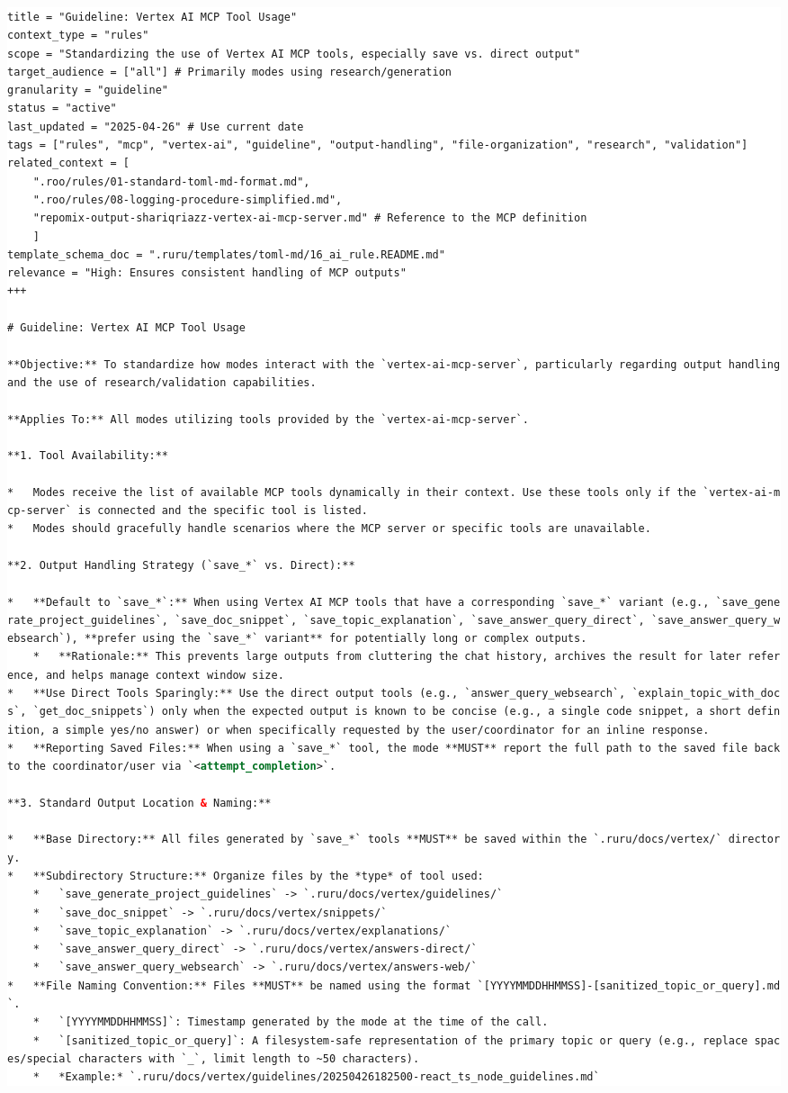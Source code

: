 ```xml
title = "Guideline: Vertex AI MCP Tool Usage"
context_type = "rules"
scope = "Standardizing the use of Vertex AI MCP tools, especially save vs. direct output"
target_audience = ["all"] # Primarily modes using research/generation
granularity = "guideline"
status = "active"
last_updated = "2025-04-26" # Use current date
tags = ["rules", "mcp", "vertex-ai", "guideline", "output-handling", "file-organization", "research", "validation"]
related_context = [
    ".roo/rules/01-standard-toml-md-format.md",
    ".roo/rules/08-logging-procedure-simplified.md",
    "repomix-output-shariqriazz-vertex-ai-mcp-server.md" # Reference to the MCP definition
    ]
template_schema_doc = ".ruru/templates/toml-md/16_ai_rule.README.md"
relevance = "High: Ensures consistent handling of MCP outputs"
+++

# Guideline: Vertex AI MCP Tool Usage

**Objective:** To standardize how modes interact with the `vertex-ai-mcp-server`, particularly regarding output handling and the use of research/validation capabilities.

**Applies To:** All modes utilizing tools provided by the `vertex-ai-mcp-server`.

**1. Tool Availability:**

*   Modes receive the list of available MCP tools dynamically in their context. Use these tools only if the `vertex-ai-mcp-server` is connected and the specific tool is listed.
*   Modes should gracefully handle scenarios where the MCP server or specific tools are unavailable.

**2. Output Handling Strategy (`save_*` vs. Direct):**

*   **Default to `save_*`:** When using Vertex AI MCP tools that have a corresponding `save_*` variant (e.g., `save_generate_project_guidelines`, `save_doc_snippet`, `save_topic_explanation`, `save_answer_query_direct`, `save_answer_query_websearch`), **prefer using the `save_*` variant** for potentially long or complex outputs.
    *   **Rationale:** This prevents large outputs from cluttering the chat history, archives the result for later reference, and helps manage context window size.
*   **Use Direct Tools Sparingly:** Use the direct output tools (e.g., `answer_query_websearch`, `explain_topic_with_docs`, `get_doc_snippets`) only when the expected output is known to be concise (e.g., a single code snippet, a short definition, a simple yes/no answer) or when specifically requested by the user/coordinator for an inline response.
*   **Reporting Saved Files:** When using a `save_*` tool, the mode **MUST** report the full path to the saved file back to the coordinator/user via `<attempt_completion>`.

**3. Standard Output Location & Naming:**

*   **Base Directory:** All files generated by `save_*` tools **MUST** be saved within the `.ruru/docs/vertex/` directory.
*   **Subdirectory Structure:** Organize files by the *type* of tool used:
    *   `save_generate_project_guidelines` -> `.ruru/docs/vertex/guidelines/`
    *   `save_doc_snippet` -> `.ruru/docs/vertex/snippets/`
    *   `save_topic_explanation` -> `.ruru/docs/vertex/explanations/`
    *   `save_answer_query_direct` -> `.ruru/docs/vertex/answers-direct/`
    *   `save_answer_query_websearch` -> `.ruru/docs/vertex/answers-web/`
*   **File Naming Convention:** Files **MUST** be named using the format `[YYYYMMDDHHMMSS]-[sanitized_topic_or_query].md`.
    *   `[YYYYMMDDHHMMSS]`: Timestamp generated by the mode at the time of the call.
    *   `[sanitized_topic_or_query]`: A filesystem-safe representation of the primary topic or query (e.g., replace spaces/special characters with `_`, limit length to ~50 characters).
    *   *Example:* `.ruru/docs/vertex/guidelines/20250426182500-react_ts_node_guidelines.md`
```